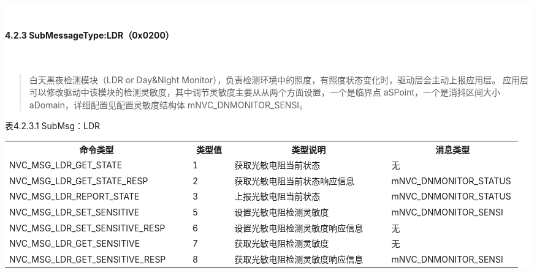 <br/>
<p><h4><b>
4.2.3 SubMessageType:LDR（0x0200）
</b></h4></p>
<br/>

>   白天黑夜检测模块（LDR or Day&Night Monitor），负责检测环境中的照度，有照度状态变化时，驱动层会主动上报应用层。 
>   应用层可以修改驱动中该模块的检测灵敏度，其中调节灵敏度主要从从两个方面设置，一个是临界点 aSPoint，一个是消抖区间大小 aDomain，详细配置见配置灵敏度结构体 mNVC_DNMONITOR_SENSI。

表4.2.3.1 SubMsg：LDR
<table class="table table-bordered table-striped table-condensed">
	<tr>
		<th width="35%">命令类型</th>
		<th width="8%">类型值</th>
		<th width="30%">类型说明</th>
		<th width="25%">消息类型</th>
	</tr>
	<tr>
		<td>NVC_MSG_LDR_GET_STATE</td>
		<td>1</td>
		<td>获取光敏电阻当前状态</td>
		<td>无</td>
	</tr>
	<tr>
		<td>NVC_MSG_LDR_GET_STATE_RESP</td>
		<td>2</td>
		<td>获取光敏电阻当前状态响应信息</td>
		<td>mNVC_DNMONITOR_STATUS</td>
	</tr>
	<tr>
		<td>NVC_MSG_LDR_REPORT_STATE</td>
		<td>3</td>
		<td>上报光敏电阻当前状态</td>
		<td>mNVC_DNMONITOR_STATUS</td>
	</tr>
	<tr>
		<td>NVC_MSG_LDR_SET_SENSITIVE</td>
		<td>5</td>
		<td>设置光敏电阻检测灵敏度</td>
		<td>mNVC_DNMONITOR_SENSI</td>
	</tr>
	<tr>
		<td>NVC_MSG_LDR_SET_SENSITIVE_RESP</td>
		<td>6</td>
		<td>设置光敏电阻检测灵敏度响应信息</td>
		<td>无</td>
	</tr>
	<tr>
		<td>NVC_MSG_LDR_GET_SENSITIVE</td>
		<td>7</td>
		<td>获取光敏电阻检测灵敏度</td>
		<td>无</td>
	</tr>
	<tr>
		<td>NVC_MSG_LDR_GET_SENSITIVE_RESP</td>
		<td>8</td>
		<td>获取光敏电阻检测灵敏度响应信息</td>
		<td>mNVC_DNMONITOR_SENSI</td>
	</tr>
</table>
